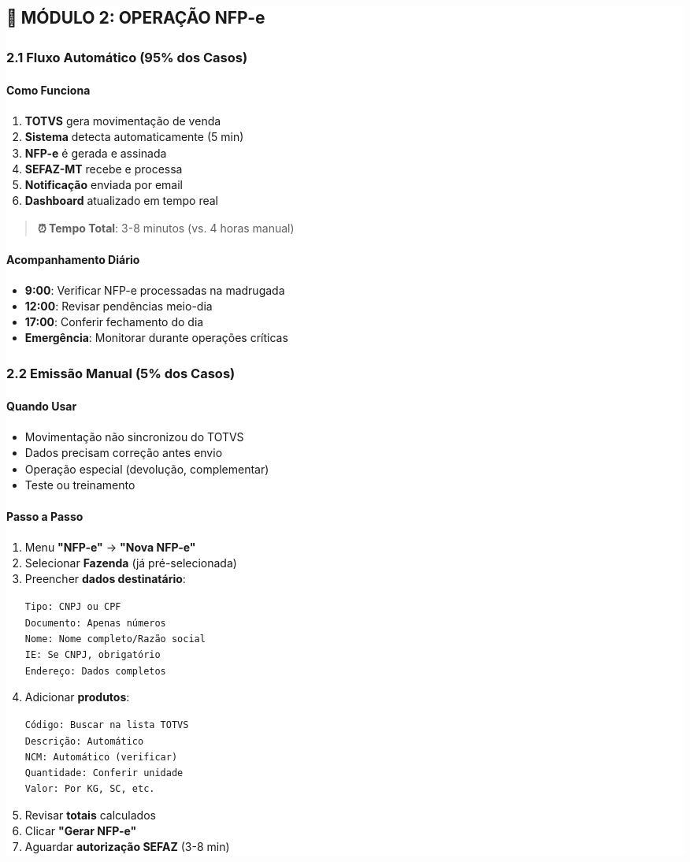 ## 📄 MÓDULO 2: OPERAÇÃO NFP-e

### **2.1 Fluxo Automático (95% dos Casos)**

#### **Como Funciona**
1. **TOTVS** gera movimentação de venda
2. **Sistema** detecta automaticamente (5 min)
3. **NFP-e** é gerada e assinada
4. **SEFAZ-MT** recebe e processa
5. **Notificação** enviada por email
6. **Dashboard** atualizado em tempo real

> **⏰ Tempo Total**: 3-8 minutos (vs. 4 horas manual)

#### **Acompanhamento Diário**
- **9:00**: Verificar NFP-e processadas na madrugada
- **12:00**: Revisar pendências meio-dia
- **17:00**: Conferir fechamento do dia
- **Emergência**: Monitorar durante operações críticas

### **2.2 Emissão Manual (5% dos Casos)**

#### **Quando Usar**
- Movimentação não sincronizou do TOTVS
- Dados precisam correção antes envio
- Operação especial (devolução, complementar)
- Teste ou treinamento

#### **Passo a Passo**
1. Menu **"NFP-e"** → **"Nova NFP-e"**
2. Selecionar **Fazenda** (já pré-selecionada)
3. Preencher **dados destinatário**:
   ```
   Tipo: CNPJ ou CPF
   Documento: Apenas números
   Nome: Nome completo/Razão social
   IE: Se CNPJ, obrigatório
   Endereço: Dados completos
   ```
4. Adicionar **produtos**:
   ```
   Código: Buscar na lista TOTVS
   Descrição: Automático
   NCM: Automático (verificar)
   Quantidade: Conferir unidade
   Valor: Por KG, SC, etc.
   ```
5. Revisar **totais** calculados
6. Clicar **"Gerar NFP-e"**
7. Aguardar **autorização SEFAZ** (3-8 min)
